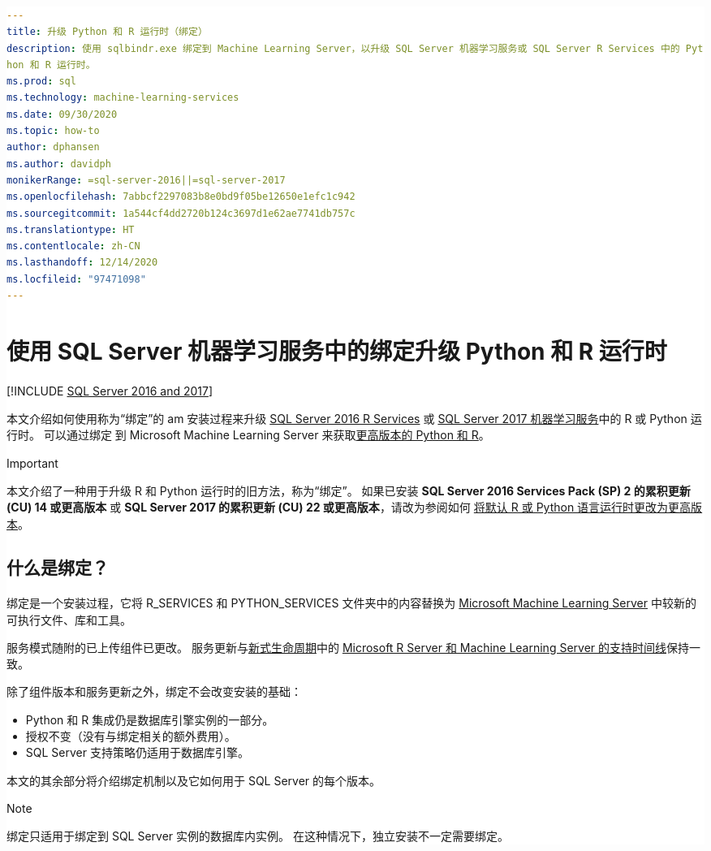 ```yaml
---
title: 升级 Python 和 R 运行时（绑定）
description: 使用 sqlbindr.exe 绑定到 Machine Learning Server，以升级 SQL Server 机器学习服务或 SQL Server R Services 中的 Python 和 R 运行时。
ms.prod: sql
ms.technology: machine-learning-services
ms.date: 09/30/2020
ms.topic: how-to
author: dphansen
ms.author: davidph
monikerRange: =sql-server-2016||=sql-server-2017
ms.openlocfilehash: 7abbcf2297083b8e0bd9f05be12650e1efc1c942
ms.sourcegitcommit: 1a544cf4dd2720b124c3697d1e62ae7741db757c
ms.translationtype: HT
ms.contentlocale: zh-CN
ms.lasthandoff: 12/14/2020
ms.locfileid: "97471098"
---
```

# <a name="upgrade-python-and-r-runtime-with-binding-in-sql-server-machine-learning-services"></a>使用 SQL Server 机器学习服务中的绑定升级 Python 和 R 运行时
[!INCLUDE [SQL Server 2016 and 2017](../../includes/applies-to-version/sqlserver2016-2017-only.md)]

本文介绍如何使用称为“绑定”的 am 安装过程来升级 [SQL Server 2016 R Services](../r/sql-server-r-services.md) 或 [SQL Server 2017 机器学习服务](../sql-server-machine-learning-services.md)中的 R 或 Python 运行时。 可以通过绑定  到 Microsoft Machine Learning Server  来获取[更高版本的 Python 和 R](#version-map)。

> [!IMPORTANT]
> 本文介绍了一种用于升级 R 和 Python 运行时的旧方法，称为“绑定”。 如果已安装 **SQL Server 2016 Services Pack (SP) 2 的累积更新 (CU) 14 或更高版本** 或 **SQL Server 2017 的累积更新 (CU) 22 或更高版本**，请改为参阅如何 [将默认 R 或 Python 语言运行时更改为更高版本](change-default-language-runtime-version.md)。

## <a name="what-is-binding"></a>什么是绑定？

绑定是一个安装过程，它将 R_SERVICES 和 PYTHON_SERVICES 文件夹中的内容替换为 [Microsoft Machine Learning Server](/machine-learning-server) 中较新的可执行文件、库和工具。

服务模式随附的已上传组件已更改。 服务更新与[新式生命周期](https://support.microsoft.com/help/30881/modern-lifecycle-policy)中的 [Microsoft R Server 和 Machine Learning Server 的支持时间线](/machine-learning-server/resources-servicing-support)保持一致。

除了组件版本和服务更新之外，绑定不会改变安装的基础：

- Python 和 R 集成仍是数据库引擎实例的一部分。
- 授权不变（没有与绑定相关的额外费用）。
- SQL Server 支持策略仍适用于数据库引擎。

本文的其余部分将介绍绑定机制以及它如何用于 SQL Server 的每个版本。

> [!NOTE]
> 绑定只适用于绑定到 SQL Server 实例的数据库内实例。 在这种情况下，独立安装不一定需要绑定。
